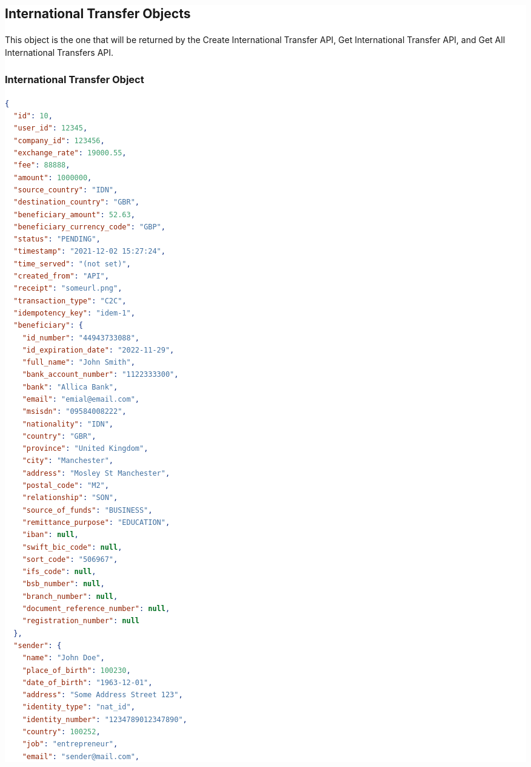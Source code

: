 <div></div>

## International Transfer Objects

This object is the one that will be returned by the Create International Transfer API, Get International Transfer API, and Get All International Transfers API.

### International Transfer Object

```json
{
  "id": 10,
  "user_id": 12345,
  "company_id": 123456,
  "exchange_rate": 19000.55,
  "fee": 88888,
  "amount": 1000000,
  "source_country": "IDN",
  "destination_country": "GBR",
  "beneficiary_amount": 52.63,
  "beneficiary_currency_code": "GBP",
  "status": "PENDING",
  "timestamp": "2021-12-02 15:27:24",
  "time_served": "(not set)",
  "created_from": "API",
  "receipt": "someurl.png",
  "transaction_type": "C2C",
  "idempotency_key": "idem-1",
  "beneficiary": {
    "id_number": "44943733088",
    "id_expiration_date": "2022-11-29",
    "full_name": "John Smith",
    "bank_account_number": "1122333300",
    "bank": "Allica Bank",
    "email": "emial@email.com",
    "msisdn": "09584008222",
    "nationality": "IDN",
    "country": "GBR",
    "province": "United Kingdom",
    "city": "Manchester",
    "address": "Mosley St Manchester",
    "postal_code": "M2",
    "relationship": "SON",
    "source_of_funds": "BUSINESS",
    "remittance_purpose": "EDUCATION",
    "iban": null,
    "swift_bic_code": null,
    "sort_code": "506967",
    "ifs_code": null,
    "bsb_number": null,
    "branch_number": null,
    "document_reference_number": null,
    "registration_number": null
  },
  "sender": {
    "name": "John Doe",
    "place_of_birth": 100230,
    "date_of_birth": "1963-12-01",
    "address": "Some Address Street 123",
    "identity_type": "nat_id",
    "identity_number": "1234789012347890",
    "country": 100252,
    "job": "entrepreneur",
    "email": "sender@mail.com",
```